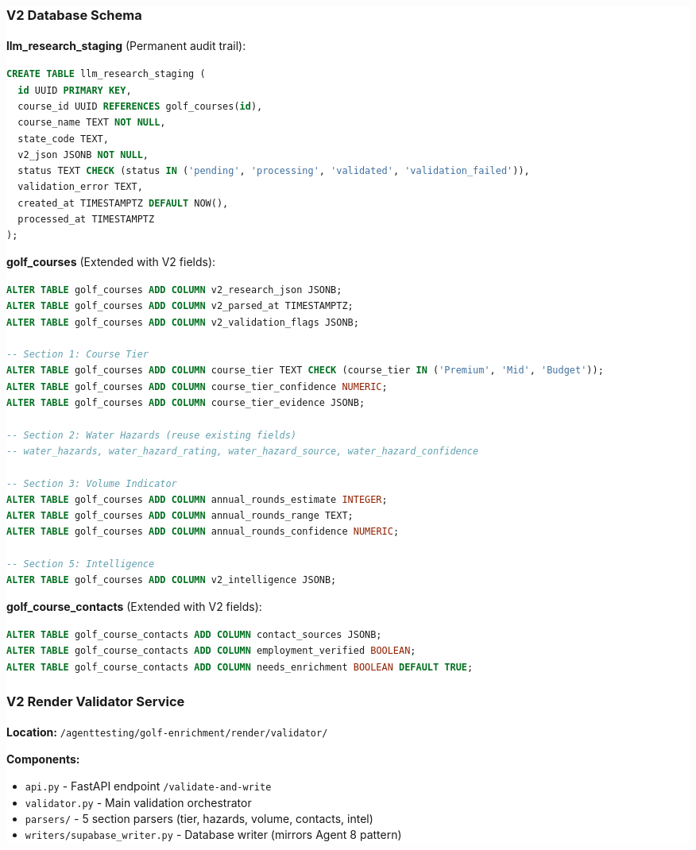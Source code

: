 ### V2 Database Schema

**llm_research_staging** (Permanent audit trail):
```sql
CREATE TABLE llm_research_staging (
  id UUID PRIMARY KEY,
  course_id UUID REFERENCES golf_courses(id),
  course_name TEXT NOT NULL,
  state_code TEXT,
  v2_json JSONB NOT NULL,
  status TEXT CHECK (status IN ('pending', 'processing', 'validated', 'validation_failed')),
  validation_error TEXT,
  created_at TIMESTAMPTZ DEFAULT NOW(),
  processed_at TIMESTAMPTZ
);
```

**golf_courses** (Extended with V2 fields):
```sql
ALTER TABLE golf_courses ADD COLUMN v2_research_json JSONB;
ALTER TABLE golf_courses ADD COLUMN v2_parsed_at TIMESTAMPTZ;
ALTER TABLE golf_courses ADD COLUMN v2_validation_flags JSONB;

-- Section 1: Course Tier
ALTER TABLE golf_courses ADD COLUMN course_tier TEXT CHECK (course_tier IN ('Premium', 'Mid', 'Budget'));
ALTER TABLE golf_courses ADD COLUMN course_tier_confidence NUMERIC;
ALTER TABLE golf_courses ADD COLUMN course_tier_evidence JSONB;

-- Section 2: Water Hazards (reuse existing fields)
-- water_hazards, water_hazard_rating, water_hazard_source, water_hazard_confidence

-- Section 3: Volume Indicator
ALTER TABLE golf_courses ADD COLUMN annual_rounds_estimate INTEGER;
ALTER TABLE golf_courses ADD COLUMN annual_rounds_range TEXT;
ALTER TABLE golf_courses ADD COLUMN annual_rounds_confidence NUMERIC;

-- Section 5: Intelligence
ALTER TABLE golf_courses ADD COLUMN v2_intelligence JSONB;
```

**golf_course_contacts** (Extended with V2 fields):
```sql
ALTER TABLE golf_course_contacts ADD COLUMN contact_sources JSONB;
ALTER TABLE golf_course_contacts ADD COLUMN employment_verified BOOLEAN;
ALTER TABLE golf_course_contacts ADD COLUMN needs_enrichment BOOLEAN DEFAULT TRUE;
```

### V2 Render Validator Service

**Location:** `/agenttesting/golf-enrichment/render/validator/`

**Components:**
- `api.py` - FastAPI endpoint `/validate-and-write`
- `validator.py` - Main validation orchestrator
- `parsers/` - 5 section parsers (tier, hazards, volume, contacts, intel)
- `writers/supabase_writer.py` - Database writer (mirrors Agent 8 pattern)
